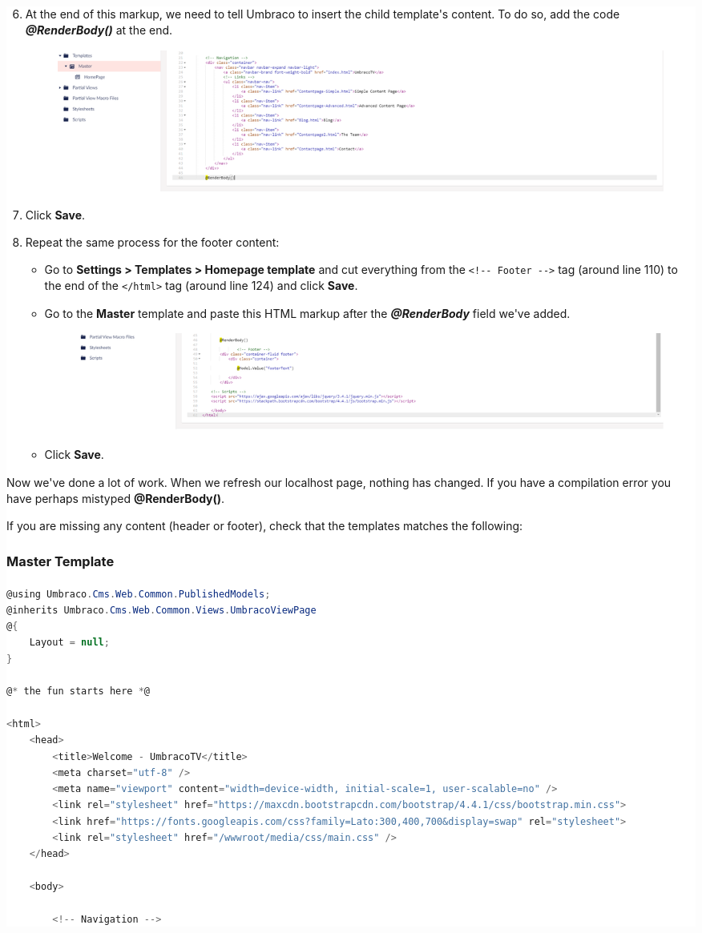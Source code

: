 6.  At the end of this markup, we need to tell Umbraco to insert the child template's content. To do so, add the code _**@RenderBody()**_ at the end.\
    &#x20;

    <figure><img src="images/figure-26-adding-renderbody-v9.png" alt=""><figcaption></figcaption></figure>
7. Click **Save**.
8. Repeat the same process for the footer content:
   * Go to **Settings > Templates > Homepage template** and cut everything from the `<!-- Footer -->` tag (around line 110) to the end of the `</html>` tag (around line 124) and click **Save**.
   *   Go to the **Master** template and paste this HTML markup after the _**@RenderBody**_ field we've added.\
       &#x20;

       <figure><img src="images/figure-27-master-template-complete-v9.png" alt=""><figcaption></figcaption></figure>
   * Click **Save**.

Now we've done a lot of work. When we refresh our localhost page, nothing has changed. If you have a compilation error you have perhaps mistyped **@RenderBody()**.

If you are missing any content (header or footer), check that the templates matches the following:

### Master Template

```csharp
@using Umbraco.Cms.Web.Common.PublishedModels;
@inherits Umbraco.Cms.Web.Common.Views.UmbracoViewPage
@{
	Layout = null;
}

@* the fun starts here *@

<html>
	<head>
		<title>Welcome - UmbracoTV</title>
		<meta charset="utf-8" />
		<meta name="viewport" content="width=device-width, initial-scale=1, user-scalable=no" />
		<link rel="stylesheet" href="https://maxcdn.bootstrapcdn.com/bootstrap/4.4.1/css/bootstrap.min.css">
		<link href="https://fonts.googleapis.com/css?family=Lato:300,400,700&display=swap" rel="stylesheet">
		<link rel="stylesheet" href="/wwwroot/media/css/main.css" />
	</head>
	
	<body>

		<!-- Navigation -->
```